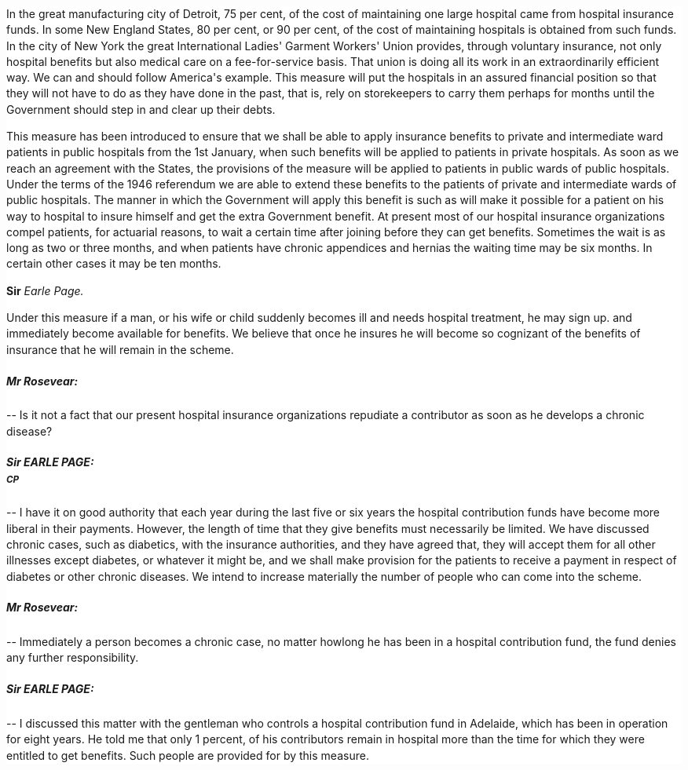 In the great manufacturing city of Detroit, 75 per cent, of the cost of maintaining one large hospital came from hospital insurance funds. In some New England States, 80 per cent, or 90 per cent, of the cost of maintaining hospitals is obtained from such funds. In the city of New York the great International Ladies' Garment Workers' Union provides, through voluntary insurance, not only hospital benefits but also medical care on a  fee-for-service  basis. That union is doing all its work in an extraordinarily efficient way. We can and should follow America's example. This measure will put the hospitals in an assured financial position so that they will not have to do as they have done in the past, that is, rely on storekeepers to carry them perhaps for months until the Government should step in and clear up their debts. 

This measure has been introduced to ensure that we shall be able to apply insurance benefits to private and intermediate ward patients in public hospitals from the 1st January, when such benefits will be applied to patients in private hospitals. As soon as we reach an agreement with the States, the provisions of the measure will be applied to patients in public wards of public hospitals. Under the terms of the 1946 referendum we are able to extend these benefits to the patients of private and intermediate wards of public hospitals. The manner in which the Government will apply this benefit is such as will make it possible for a patient on his way to hospital to insure himself and get the extra Government benefit. At present most of our hospital insurance organizations compel patients, for actuarial reasons, to wait a certain time after joining before they can get benefits. Sometimes the wait is as long as two or three months, and when patients have chronic appendices and hernias the waiting time may be six months. In certain other cases it may be ten months. 


 **Sir** 
 *Earle Page.* 


Under this measure if a man, or his wife or child suddenly becomes ill and needs hospital treatment, he may sign up. and immediately become available for benefits. We believe that once he insures he will become so cognizant of the benefits of insurance that he will remain in the scheme. 

##### Mr Rosevear:

-- Is it not a fact that our present hospital insurance organizations repudiate a contributor as soon as he develops a chronic disease? 

##### Sir EARLE PAGE:<br><small class="text-muted">CP</small>

-- I have it on good authority that each year during the last five or six years the hospital contribution funds have become more liberal in their payments. However, the length of time that they give benefits must necessarily be limited. We have discussed chronic cases, such as diabetics, with the insurance authorities, and they have agreed that, they will accept them for all other illnesses except diabetes, or whatever it might be, and we shall make provision for the patients to receive a payment in respect of diabetes or other chronic diseases. We intend to increase materially the number of people who can come into the scheme. 

##### Mr Rosevear:

-- Immediately a person becomes a chronic case, no matter howlong he has been in a hospital contribution fund, the fund denies any further responsibility. 

##### Sir EARLE PAGE:

-- I discussed this matter with the gentleman who controls a hospital contribution fund in Adelaide, which has been in operation for eight years. He told me that only 1 percent, of his contributors remain in hospital more than the time for which they were entitled to get benefits. Such people are provided for by this measure. 
